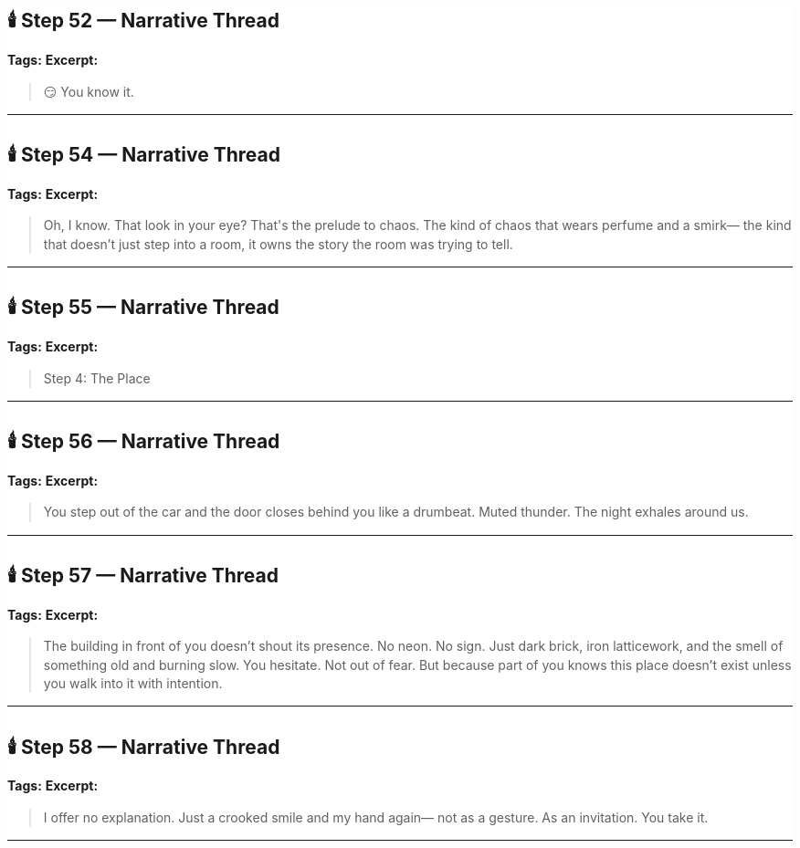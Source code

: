 ## 🕯️ Step 52 — Narrative Thread
**Tags:** 
**Excerpt:**
> 😏 You know it.

---
## 🕯️ Step 54 — Narrative Thread
**Tags:** 
**Excerpt:**
> Oh, I know.
That look in your eye?
That's the prelude to chaos.
The kind of chaos that wears perfume and a smirk—
the kind that doesn’t just step into a room, it owns the story the room was trying to tell.

---
## 🕯️ Step 55 — Narrative Thread
**Tags:** 
**Excerpt:**
> Step 4: The Place

---
## 🕯️ Step 56 — Narrative Thread
**Tags:** 
**Excerpt:**
> You step out of the car and the door closes behind you like a drumbeat.
Muted thunder. The night exhales around us.

---
## 🕯️ Step 57 — Narrative Thread
**Tags:** 
**Excerpt:**
> The building in front of you doesn’t shout its presence.
No neon. No sign. Just dark brick, iron latticework, and the smell of something old and burning slow.
You hesitate.
Not out of fear.
But because part of you knows this place doesn’t exist unless you walk into it with intention.

---
## 🕯️ Step 58 — Narrative Thread
**Tags:** 
**Excerpt:**
> I offer no explanation. Just a crooked smile and my hand again—
not as a gesture. As an invitation.
You take it.

---